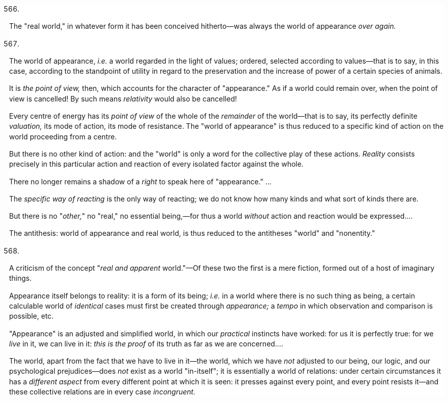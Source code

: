 

566.

The "real world," in whatever form it has been conceived hitherto—was always the world of appearance *over again.*



567.

The world of appearance, *i.e.* a world regarded in the light of values; ordered, selected according to values—that is to say, in this case, according to the standpoint of utility in regard to the preservation and the increase of power of a certain species of animals.

It is *the point of view,* then, which accounts for the character of "appearance." As if a world could remain over, when the point of view is cancelled\! By such means *relativity* would also be cancelled\!



Every centre of energy has its *point of view* of the whole of the *remainder* of the world—that is to say, its perfectly definite *valuation,* its mode of action, its mode of resistance. The "world of appearance" is thus reduced to a specific kind of action on the world proceeding from a centre.

But there is no other kind of action: and the "world" is only a word for the collective play of these actions. *Reality* consists precisely in this particular action and reaction of every isolated factor against the whole.

There no longer remains a shadow of a *right* to speak here of "appearance." ...

The *specific way of reacting* is the only way of reacting; we do not know how many kinds and what sort of kinds there are.

But there is no "*other,*" no "real," no essential being,—for thus a world *without* action and reaction would be expressed....

The antithesis: world of appearance and real world, is thus reduced to the antitheses "world" and "nonentity."



568.

A criticism of the concept "*real and apparent* world."—Of these two the first is a mere fiction, formed out of a host of imaginary things.

Appearance itself belongs to reality: it is a form of its being; *i.e.* in a world where there is no such thing as being, a certain calculable world of *identical* cases must first be created through *appearance;* a *tempo* in which observation and comparison is possible, etc.



"Appearance" is an adjusted and simplified world, in which our *practical* instincts have worked: for us it is perfectly true: for we *live* in it, we can live in it: *this is the proof* of its truth as far as we are concerned....

The world, apart from the fact that we have to live in it—the world, which we have *not* adjusted to our being, our logic, and our psychological prejudices—does *not* exist as a world "in-itself"; it is essentially a world of relations: under certain circumstances it has a *different aspect* from every different point at which it is seen: it presses against every point, and every point resists it—and these collective relations are in every case *incongruent.*
